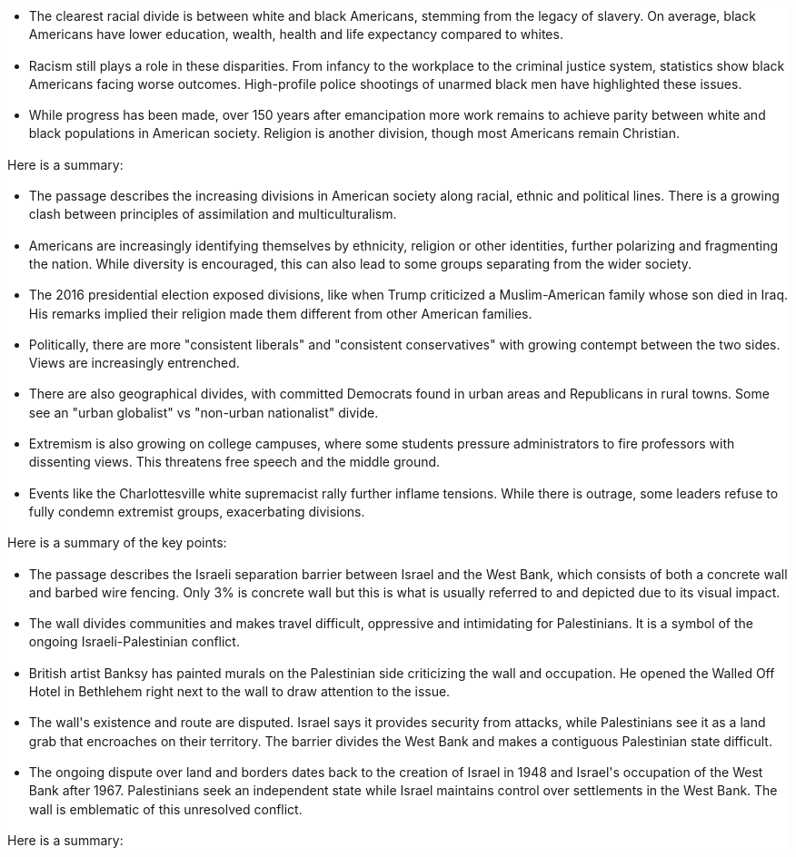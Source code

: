 - The clearest racial divide is between white and black Americans, stemming from the legacy of slavery. On average, black Americans have lower education, wealth, health and life expectancy compared to whites. 

- Racism still plays a role in these disparities. From infancy to the workplace to the criminal justice system, statistics show black Americans facing worse outcomes. High-profile police shootings of unarmed black men have highlighted these issues.

- While progress has been made, over 150 years after emancipation more work remains to achieve parity between white and black populations in American society. Religion is another division, though most Americans remain Christian.

 Here is a summary:

- The passage describes the increasing divisions in American society along racial, ethnic and political lines. There is a growing clash between principles of assimilation and multiculturalism. 

- Americans are increasingly identifying themselves by ethnicity, religion or other identities, further polarizing and fragmenting the nation. While diversity is encouraged, this can also lead to some groups separating from the wider society. 

- The 2016 presidential election exposed divisions, like when Trump criticized a Muslim-American family whose son died in Iraq. His remarks implied their religion made them different from other American families. 

- Politically, there are more "consistent liberals" and "consistent conservatives" with growing contempt between the two sides. Views are increasingly entrenched. 

- There are also geographical divides, with committed Democrats found in urban areas and Republicans in rural towns. Some see an "urban globalist" vs "non-urban nationalist" divide. 

- Extremism is also growing on college campuses, where some students pressure administrators to fire professors with dissenting views. This threatens free speech and the middle ground. 

- Events like the Charlottesville white supremacist rally further inflame tensions. While there is outrage, some leaders refuse to fully condemn extremist groups, exacerbating divisions.

 Here is a summary of the key points:

- The passage describes the Israeli separation barrier between Israel and the West Bank, which consists of both a concrete wall and barbed wire fencing. Only 3% is concrete wall but this is what is usually referred to and depicted due to its visual impact. 

- The wall divides communities and makes travel difficult, oppressive and intimidating for Palestinians. It is a symbol of the ongoing Israeli-Palestinian conflict.

- British artist Banksy has painted murals on the Palestinian side criticizing the wall and occupation. He opened the Walled Off Hotel in Bethlehem right next to the wall to draw attention to the issue. 

- The wall's existence and route are disputed. Israel says it provides security from attacks, while Palestinians see it as a land grab that encroaches on their territory. The barrier divides the West Bank and makes a contiguous Palestinian state difficult. 

- The ongoing dispute over land and borders dates back to the creation of Israel in 1948 and Israel's occupation of the West Bank after 1967. Palestinians seek an independent state while Israel maintains control over settlements in the West Bank. The wall is emblematic of this unresolved conflict.

 Here is a summary:
